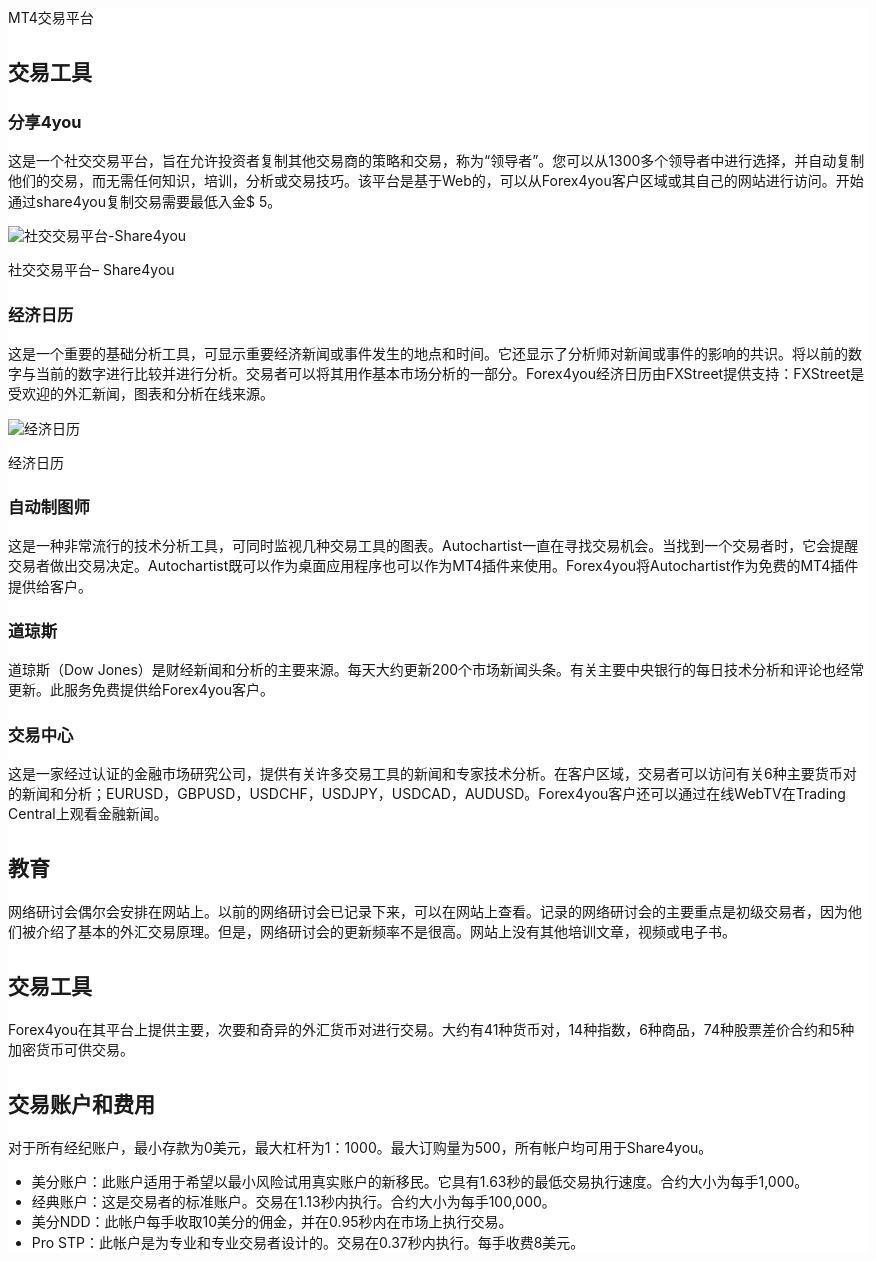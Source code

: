 MT4交易平台

## 交易工具

### 分享4you

这是一个社交交易平台，旨在允许投资者复制其他交易商的策略和交易，称为“领导者”。您可以从1300多个领导者中进行选择，并自动复制他们的交易，而无需任何知识，培训，分析或交易技巧。该平台是基于Web的，可以从Forex4you客户区域或其自己的网站进行访问。开始通过share4you复制交易需要最低入金$ 5。

![社交交易平台-Share4you](https://cdn.fendou.la/funstoutiao/2020/11/Forex4you-Review-Social-Trading-Platform-Share4you-1024x532.png "社交交易平台-Share4you")

社交交易平台– Share4you

### 经济日历

这是一个重要的基础分析工具，可显示重要经济新闻或事件发生的地点和时间。它还显示了分析师对新闻或事件的影响的共识。将以前的数字与当前的数字进行比较并进行分析。交易者可以将其用作基本市场分析的一部分。Forex4you经济日历由FXStreet提供支持：FXStreet是受欢迎的外汇新闻，图表和分析在线来源。

![经济日历](https://cdn.fendou.la/funstoutiao/2020/11/Forex4you-Review-Economic-Calendar-1024x347.png "经济日历")

经济日历

### 自动制图师

这是一种非常流行的技术分析工具，可同时监视几种交易工具的图表。Autochartist一直在寻找交易机会。当找到一个交易者时，它会提醒交易者做出交易决定。Autochartist既可以作为桌面应用程序也可以作为MT4插件来使用。Forex4you将Autochartist作为免费的MT4插件提供给客户。

### 道琼斯

道琼斯（Dow Jones）是财经新闻和分析的主要来源。每天大约更新200个市场新闻头条。有关主要中央银行的每日技术分析和评论也经常更新。此服务免费提供给Forex4you客户。

### 交易中心

这是一家经过认证的金融市场研究公司，提供有关许多交易工具的新闻和专家技术分析。在客户区域，交易者可以访问有关6种主要货币对的新闻和分析；EURUSD，GBPUSD，USDCHF，USDJPY，USDCAD，AUDUSD。Forex4you客户还可以通过在线WebTV在Trading Central上观看金融新闻。

## 教育

网络研讨会偶尔会安排在网站上。以前的网络研讨会已记录下来，可以在网站上查看。记录的网络研讨会的主要重点是初级交易者，因为他们被介绍了基本的外汇交易原理。但是，网络研讨会的更新频率不是很高。网站上没有其他培训文章，视频或电子书。

## 交易工具

Forex4you在其平台上提供主要，次要和奇异的外汇货币对进行交易。大约有41种货币对，14种指数，6种商品，74种股票差价合约和5种加密货币可供交易。

## 交易账户和费用

对于所有经纪账户，最小存款为0美元，最大杠杆为1：1000。最大订购量为500，所有帐户均可用于Share4you。

- 美分账户：此账户适用于希望以最小风险试用真实账户的新移民。它具有1.63秒的最低交易执行速度。合约大小为每手1,000。
- 经典账户：这是交易者的标准账户。交易在1.13秒内执行。合约大小为每手100,000。
- 美分NDD：此帐户每手收取10美分的佣金，并在0.95秒内在市场上执行交易。
- Pro STP：此帐户是为专业和专业交易者设计的。交易在0.37秒内执行。每手收费8美元。
